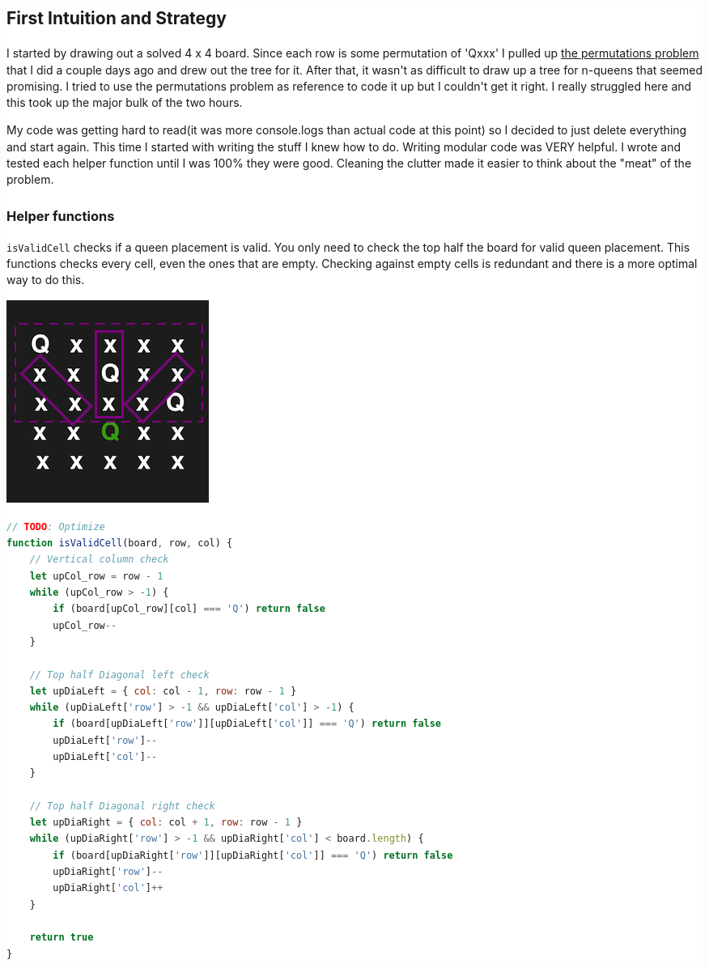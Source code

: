 
## First Intuition and Strategy

I started by drawing out a solved 4 x 4 board. Since each row is some permutation of 'Qxxx' I pulled up [the permutations problem](/posts/0046-permutations/) that I did a couple days ago and drew out the tree for it. After that, it wasn't as difficult to draw up a tree for n-queens that seemed promising. I tried to use the permutations problem as reference to code it up but I couldn't get it right. I really struggled here and this took up the major bulk of the two hours.

My code was getting hard to read(it was more console.logs than actual code at this point) so I decided to just delete everything and start again. This time I started with writing the stuff I knew how to do. Writing modular code was VERY helpful. I wrote and tested each helper function until I was 100% they were good. Cleaning the clutter made it easier to think about the "meat" of the problem.

### Helper functions

`isValidCell` checks if a queen placement is valid. You only need to check the top half the board for valid queen placement. This functions checks every cell, even the ones that are empty. Checking against empty cells is redundant and there is a more optimal way to do this.

![n-queens valid placement](./n-qeeuns_valid.png)

```js
// TODO: Optimize
function isValidCell(board, row, col) {
	// Vertical column check
	let upCol_row = row - 1
	while (upCol_row > -1) {
		if (board[upCol_row][col] === 'Q') return false
		upCol_row--
	}

	// Top half Diagonal left check
	let upDiaLeft = { col: col - 1, row: row - 1 }
	while (upDiaLeft['row'] > -1 && upDiaLeft['col'] > -1) {
		if (board[upDiaLeft['row']][upDiaLeft['col']] === 'Q') return false
		upDiaLeft['row']--
		upDiaLeft['col']--
	}

	// Top half Diagonal right check
	let upDiaRight = { col: col + 1, row: row - 1 }
	while (upDiaRight['row'] > -1 && upDiaRight['col'] < board.length) {
		if (board[upDiaRight['row']][upDiaRight['col']] === 'Q') return false
		upDiaRight['row']--
		upDiaRight['col']++
	}

	return true
}
```
